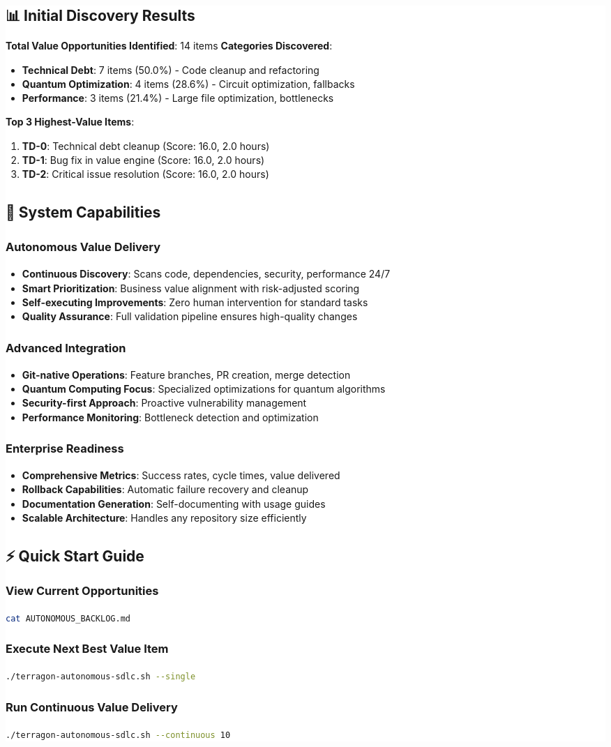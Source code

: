 ## 📊 Initial Discovery Results

**Total Value Opportunities Identified**: 14 items
**Categories Discovered**:
- **Technical Debt**: 7 items (50.0%) - Code cleanup and refactoring
- **Quantum Optimization**: 4 items (28.6%) - Circuit optimization, fallbacks
- **Performance**: 3 items (21.4%) - Large file optimization, bottlenecks

**Top 3 Highest-Value Items**:
1. **TD-0**: Technical debt cleanup (Score: 16.0, 2.0 hours)
2. **TD-1**: Bug fix in value engine (Score: 16.0, 2.0 hours)  
3. **TD-2**: Critical issue resolution (Score: 16.0, 2.0 hours)

## 🚀 System Capabilities

### Autonomous Value Delivery
- **Continuous Discovery**: Scans code, dependencies, security, performance 24/7
- **Smart Prioritization**: Business value alignment with risk-adjusted scoring
- **Self-executing Improvements**: Zero human intervention for standard tasks
- **Quality Assurance**: Full validation pipeline ensures high-quality changes

### Advanced Integration
- **Git-native Operations**: Feature branches, PR creation, merge detection
- **Quantum Computing Focus**: Specialized optimizations for quantum algorithms
- **Security-first Approach**: Proactive vulnerability management
- **Performance Monitoring**: Bottleneck detection and optimization

### Enterprise Readiness
- **Comprehensive Metrics**: Success rates, cycle times, value delivered
- **Rollback Capabilities**: Automatic failure recovery and cleanup
- **Documentation Generation**: Self-documenting with usage guides
- **Scalable Architecture**: Handles any repository size efficiently

## ⚡ Quick Start Guide

### View Current Opportunities
```bash
cat AUTONOMOUS_BACKLOG.md
```

### Execute Next Best Value Item
```bash
./terragon-autonomous-sdlc.sh --single
```

### Run Continuous Value Delivery  
```bash
./terragon-autonomous-sdlc.sh --continuous 10
```
